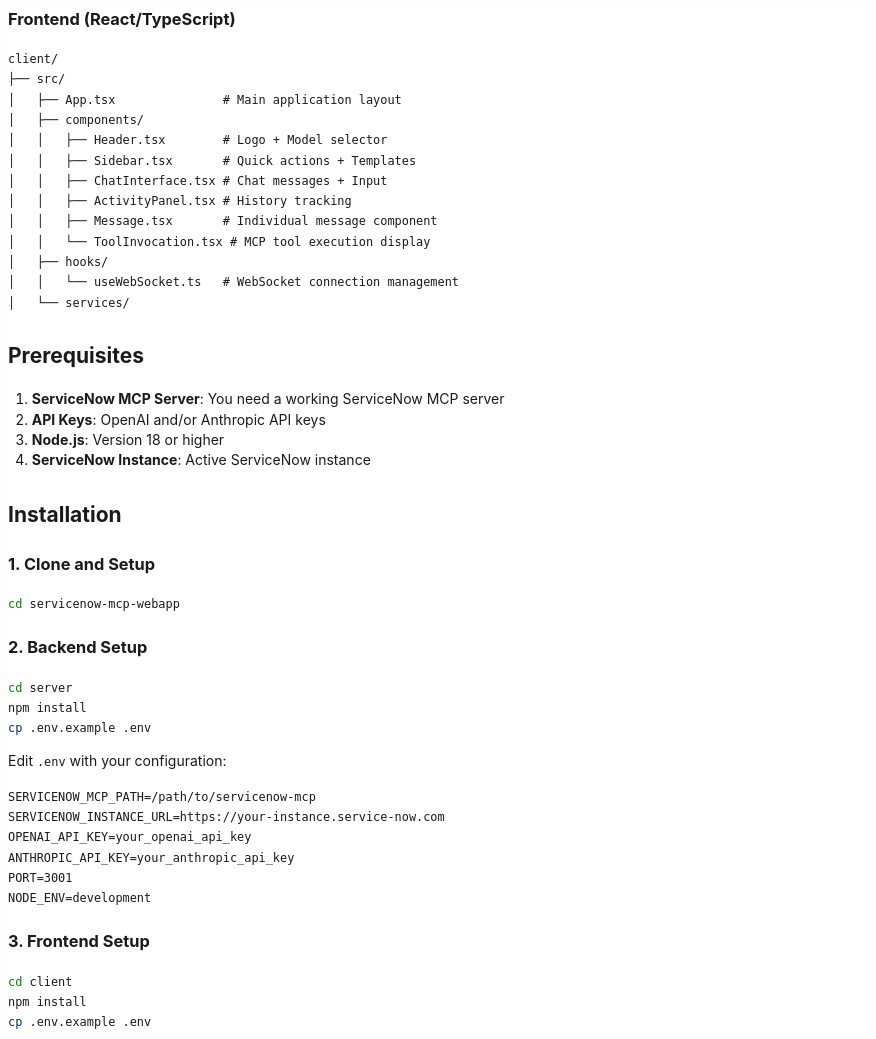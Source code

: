 ### Frontend (React/TypeScript)
```
client/
├── src/
│   ├── App.tsx               # Main application layout
│   ├── components/
│   │   ├── Header.tsx        # Logo + Model selector
│   │   ├── Sidebar.tsx       # Quick actions + Templates
│   │   ├── ChatInterface.tsx # Chat messages + Input
│   │   ├── ActivityPanel.tsx # History tracking
│   │   ├── Message.tsx       # Individual message component
│   │   └── ToolInvocation.tsx # MCP tool execution display
│   ├── hooks/
│   │   └── useWebSocket.ts   # WebSocket connection management
│   └── services/
```

## Prerequisites

1. **ServiceNow MCP Server**: You need a working ServiceNow MCP server
2. **API Keys**: OpenAI and/or Anthropic API keys
3. **Node.js**: Version 18 or higher
4. **ServiceNow Instance**: Active ServiceNow instance

## Installation

### 1. Clone and Setup
```bash
cd servicenow-mcp-webapp
```

### 2. Backend Setup
```bash
cd server
npm install
cp .env.example .env
```

Edit `.env` with your configuration:
```env
SERVICENOW_MCP_PATH=/path/to/servicenow-mcp
SERVICENOW_INSTANCE_URL=https://your-instance.service-now.com
OPENAI_API_KEY=your_openai_api_key
ANTHROPIC_API_KEY=your_anthropic_api_key
PORT=3001
NODE_ENV=development
```

### 3. Frontend Setup
```bash
cd client
npm install
cp .env.example .env
```
